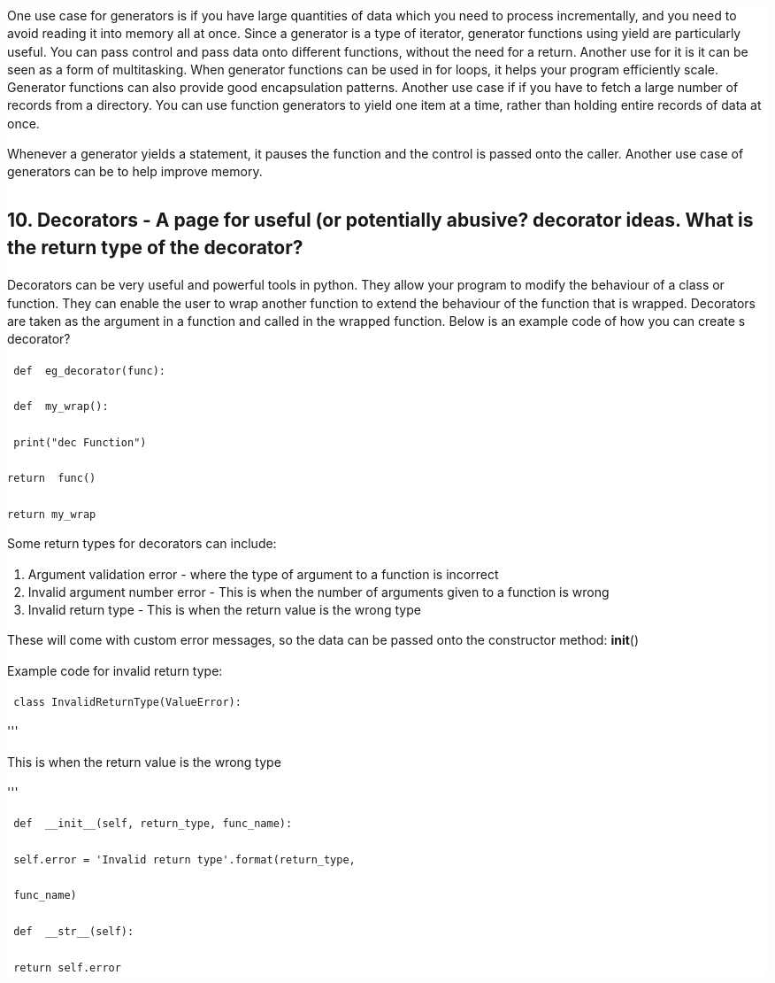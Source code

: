 One use case for generators is if you have large quantities of data which you need to process incrementally, and you need to avoid reading it into memory all at once. Since a generator is a type of iterator, generator functions using yield are particularly useful. You can pass control and pass data onto different functions, without the need for a return. Another use for it is it can be seen as a form of multitasking. When generator functions can be used in for loops, it helps your program efficiently scale. Generator functions can also provide good encapsulation patterns. Another use case if if you have to fetch a large number of records from a directory. You can use function generators to yield one item at a time, rather than holding entire records of data at once. 

Whenever a generator yields a statement, it pauses the function and the control is passed onto the caller. Another use case of generators can be to help improve memory. 
## 10. Decorators - A page for useful (or potentially abusive? decorator ideas. What is the return type of the decorator?
Decorators can be very useful and powerful tools in python. They allow your program to modify the behaviour of a class or function. They can enable the user to wrap another function to extend the behaviour of the function that is wrapped. Decorators are taken as the argument in a function and called in the wrapped function. Below is an example code of how you can create s decorator?

     def  eg_decorator(func):

     def  my_wrap():

     print("dec Function")

    return  func()

    return my_wrap

Some return types for decorators can include:

1) Argument validation error - where the type of argument to a function is incorrect
2) Invalid argument number error - This is when the number of arguments given to a function is wrong
3) Invalid return type - This is when the return value is the wrong type 

These will come with custom error messages, so the data can be passed onto the constructor method: __init__()

Example code for invalid return type:

     class InvalidReturnType(ValueError):

'''

This is when the return value is the wrong type 

'''

     def  __init__(self, return_type, func_name):

     self.error = 'Invalid return type'.format(return_type,

     func_name)

     def  __str__(self):

     return self.error
